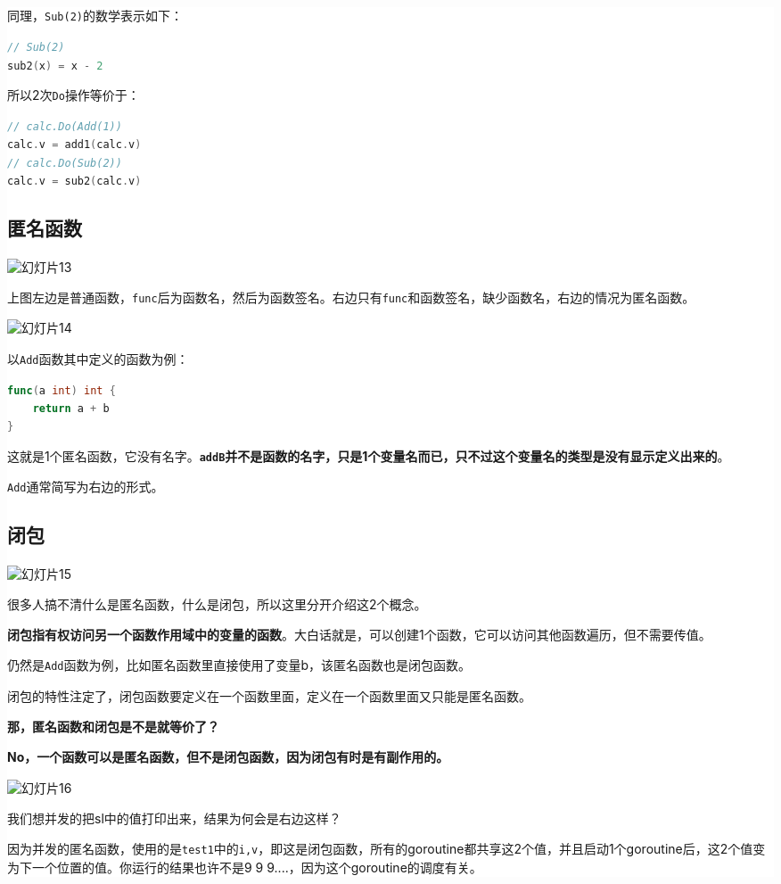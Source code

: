 同理，`Sub(2)`的数学表示如下：

```go
// Sub(2)
sub2(x) = x - 2
```

所以2次`Do`操作等价于：

```go
// calc.Do(Add(1))
calc.v = add1(calc.v)
// calc.Do(Sub(2))
calc.v = sub2(calc.v)
```

## 匿名函数

![幻灯片13](http://img.lessisbetter.site/2019-06-09-幻灯片13.png)

上图左边是普通函数，`func`后为函数名，然后为函数签名。右边只有`func`和函数签名，缺少函数名，右边的情况为匿名函数。

![幻灯片14](http://img.lessisbetter.site/2019-06-09-幻灯片14.png)

以`Add`函数其中定义的函数为例：

```go
func(a int) int {
    return a + b
}
```

这就是1个匿名函数，它没有名字。**`addB`并不是函数的名字，只是1个变量名而已，只不过这个变量名的类型是没有显示定义出来的**。

`Add`通常简写为右边的形式。

## 闭包

![幻灯片15](http://img.lessisbetter.site/2019-06-09-幻灯片15.png)

很多人搞不清什么是匿名函数，什么是闭包，所以这里分开介绍这2个概念。

**闭包指有权访问另一个函数作用域中的变量的函数**。大白话就是，可以创建1个函数，它可以访问其他函数遍历，但不需要传值。

仍然是`Add`函数为例，比如匿名函数里直接使用了变量b，该匿名函数也是闭包函数。

闭包的特性注定了，闭包函数要定义在一个函数里面，定义在一个函数里面又只能是匿名函数。

**那，匿名函数和闭包是不是就等价了？**

**No，一个函数可以是匿名函数，但不是闭包函数，因为闭包有时是有副作用的。**

![幻灯片16](http://img.lessisbetter.site/2019-06-09-幻灯片16.png)

我们想并发的把sl中的值打印出来，结果为何会是右边这样？

因为并发的匿名函数，使用的是`test1`中的`i,v`，即这是闭包函数，所有的goroutine都共享这2个值，并且启动1个goroutine后，这2个值变为下一个位置的值。你运行的结果也许不是9 9 9....，因为这个goroutine的调度有关。
